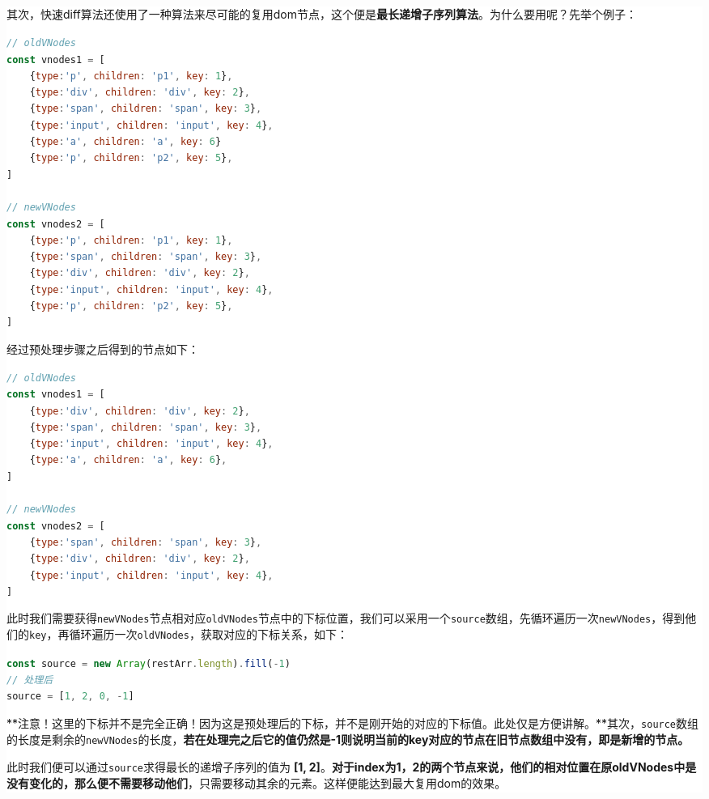 其次，快速diff算法还使用了一种算法来尽可能的复用dom节点，这个便是**最长递增子序列算法**。为什么要用呢？先举个例子：

```js
// oldVNodes
const vnodes1 = [
    {type:'p', children: 'p1', key: 1},
    {type:'div', children: 'div', key: 2},
    {type:'span', children: 'span', key: 3},
    {type:'input', children: 'input', key: 4},
    {type:'a', children: 'a', key: 6}
    {type:'p', children: 'p2', key: 5},
]

// newVNodes
const vnodes2 = [
    {type:'p', children: 'p1', key: 1},
    {type:'span', children: 'span', key: 3},
    {type:'div', children: 'div', key: 2},
    {type:'input', children: 'input', key: 4},
    {type:'p', children: 'p2', key: 5},
]
```

经过预处理步骤之后得到的节点如下：

```js
// oldVNodes
const vnodes1 = [
    {type:'div', children: 'div', key: 2},
    {type:'span', children: 'span', key: 3},
    {type:'input', children: 'input', key: 4},
    {type:'a', children: 'a', key: 6},
]

// newVNodes
const vnodes2 = [
    {type:'span', children: 'span', key: 3},
    {type:'div', children: 'div', key: 2},
    {type:'input', children: 'input', key: 4},
]
```

此时我们需要获得`newVNodes`节点相对应`oldVNodes`节点中的下标位置，我们可以采用一个`source`数组，先循环遍历一次`newVNodes`，得到他们的`key`，再循环遍历一次`oldVNodes`，获取对应的下标关系，如下：

```js
const source = new Array(restArr.length).fill(-1)
// 处理后
source = [1, 2, 0, -1]
```

**注意！这里的下标并不是完全正确！因为这是预处理后的下标，并不是刚开始的对应的下标值。此处仅是方便讲解。**其次，`source`数组的长度是剩余的`newVNodes`的长度，**若在处理完之后它的值仍然是-1则说明当前的key对应的节点在旧节点数组中没有，即是新增的节点。**

此时我们便可以通过`source`求得最长的递增子序列的值为 **[1, 2]**。**对于index为1，2的两个节点来说，他们的相对位置在原oldVNodes中是没有变化的，那么便不需要移动他们**，只需要移动其余的元素。这样便能达到最大复用dom的效果。
